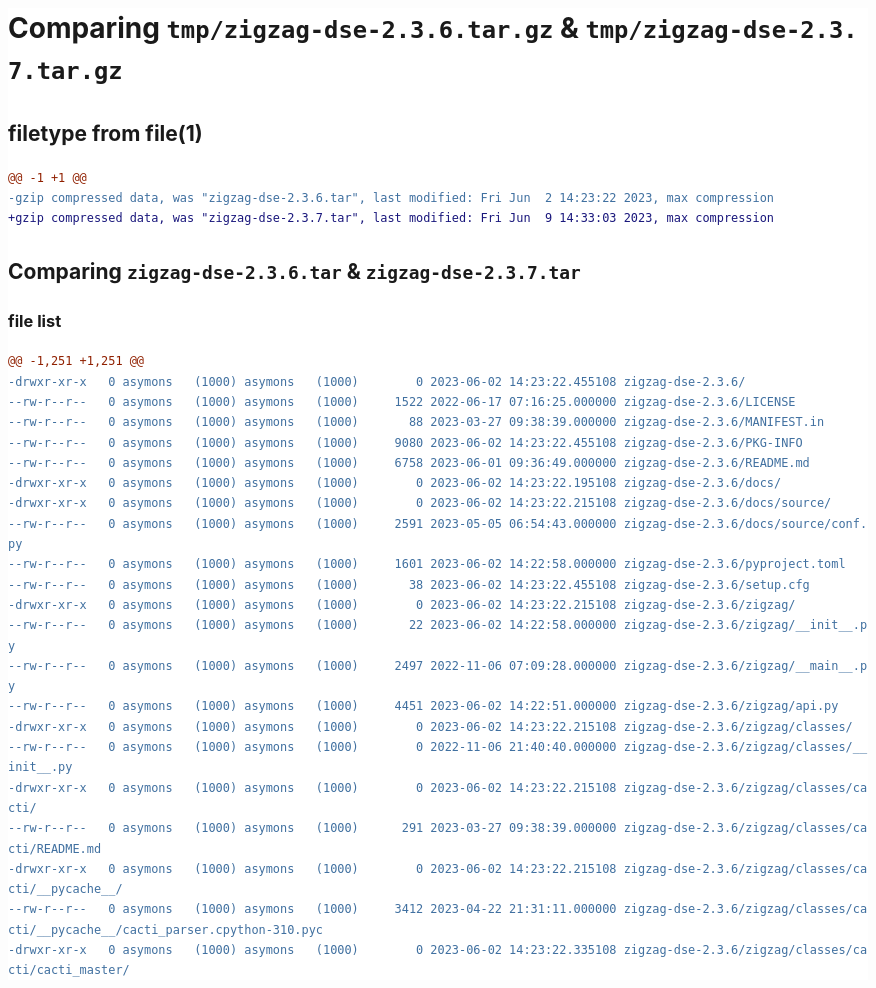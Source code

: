 # Comparing `tmp/zigzag-dse-2.3.6.tar.gz` & `tmp/zigzag-dse-2.3.7.tar.gz`

## filetype from file(1)

```diff
@@ -1 +1 @@
-gzip compressed data, was "zigzag-dse-2.3.6.tar", last modified: Fri Jun  2 14:23:22 2023, max compression
+gzip compressed data, was "zigzag-dse-2.3.7.tar", last modified: Fri Jun  9 14:33:03 2023, max compression
```

## Comparing `zigzag-dse-2.3.6.tar` & `zigzag-dse-2.3.7.tar`

### file list

```diff
@@ -1,251 +1,251 @@
-drwxr-xr-x   0 asymons   (1000) asymons   (1000)        0 2023-06-02 14:23:22.455108 zigzag-dse-2.3.6/
--rw-r--r--   0 asymons   (1000) asymons   (1000)     1522 2022-06-17 07:16:25.000000 zigzag-dse-2.3.6/LICENSE
--rw-r--r--   0 asymons   (1000) asymons   (1000)       88 2023-03-27 09:38:39.000000 zigzag-dse-2.3.6/MANIFEST.in
--rw-r--r--   0 asymons   (1000) asymons   (1000)     9080 2023-06-02 14:23:22.455108 zigzag-dse-2.3.6/PKG-INFO
--rw-r--r--   0 asymons   (1000) asymons   (1000)     6758 2023-06-01 09:36:49.000000 zigzag-dse-2.3.6/README.md
-drwxr-xr-x   0 asymons   (1000) asymons   (1000)        0 2023-06-02 14:23:22.195108 zigzag-dse-2.3.6/docs/
-drwxr-xr-x   0 asymons   (1000) asymons   (1000)        0 2023-06-02 14:23:22.215108 zigzag-dse-2.3.6/docs/source/
--rw-r--r--   0 asymons   (1000) asymons   (1000)     2591 2023-05-05 06:54:43.000000 zigzag-dse-2.3.6/docs/source/conf.py
--rw-r--r--   0 asymons   (1000) asymons   (1000)     1601 2023-06-02 14:22:58.000000 zigzag-dse-2.3.6/pyproject.toml
--rw-r--r--   0 asymons   (1000) asymons   (1000)       38 2023-06-02 14:23:22.455108 zigzag-dse-2.3.6/setup.cfg
-drwxr-xr-x   0 asymons   (1000) asymons   (1000)        0 2023-06-02 14:23:22.215108 zigzag-dse-2.3.6/zigzag/
--rw-r--r--   0 asymons   (1000) asymons   (1000)       22 2023-06-02 14:22:58.000000 zigzag-dse-2.3.6/zigzag/__init__.py
--rw-r--r--   0 asymons   (1000) asymons   (1000)     2497 2022-11-06 07:09:28.000000 zigzag-dse-2.3.6/zigzag/__main__.py
--rw-r--r--   0 asymons   (1000) asymons   (1000)     4451 2023-06-02 14:22:51.000000 zigzag-dse-2.3.6/zigzag/api.py
-drwxr-xr-x   0 asymons   (1000) asymons   (1000)        0 2023-06-02 14:23:22.215108 zigzag-dse-2.3.6/zigzag/classes/
--rw-r--r--   0 asymons   (1000) asymons   (1000)        0 2022-11-06 21:40:40.000000 zigzag-dse-2.3.6/zigzag/classes/__init__.py
-drwxr-xr-x   0 asymons   (1000) asymons   (1000)        0 2023-06-02 14:23:22.215108 zigzag-dse-2.3.6/zigzag/classes/cacti/
--rw-r--r--   0 asymons   (1000) asymons   (1000)      291 2023-03-27 09:38:39.000000 zigzag-dse-2.3.6/zigzag/classes/cacti/README.md
-drwxr-xr-x   0 asymons   (1000) asymons   (1000)        0 2023-06-02 14:23:22.215108 zigzag-dse-2.3.6/zigzag/classes/cacti/__pycache__/
--rw-r--r--   0 asymons   (1000) asymons   (1000)     3412 2023-04-22 21:31:11.000000 zigzag-dse-2.3.6/zigzag/classes/cacti/__pycache__/cacti_parser.cpython-310.pyc
-drwxr-xr-x   0 asymons   (1000) asymons   (1000)        0 2023-06-02 14:23:22.335108 zigzag-dse-2.3.6/zigzag/classes/cacti/cacti_master/
```